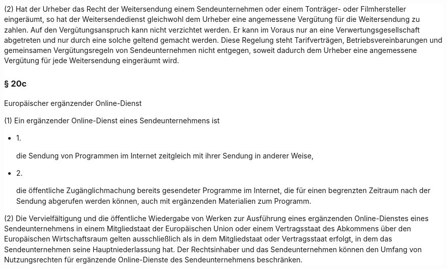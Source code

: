 (2) Hat der Urheber das Recht der Weitersendung einem Sendeunternehmen
oder einem Tonträger- oder Filmhersteller eingeräumt, so hat der
Weitersendedienst gleichwohl dem Urheber eine angemessene Vergütung für
die Weitersendung zu zahlen. Auf den Vergütungsanspruch kann nicht
verzichtet werden. Er kann im Voraus nur an eine Verwertungsgesellschaft
abgetreten und nur durch eine solche geltend gemacht werden. Diese
Regelung steht Tarifverträgen, Betriebsvereinbarungen und gemeinsamen
Vergütungsregeln von Sendeunternehmen nicht entgegen, soweit dadurch dem
Urheber eine angemessene Vergütung für jede Weitersendung eingeräumt
wird.

</div>

</div>

</div>

</div>

<span id="BJNR012730965BJNE027800360.html"></span>

### § 20c  
Europäischer ergänzender Online-Dienst

<div>

<div class="jnhtml">

<div>

<div class="jurAbsatz">

(1) Ein ergänzender Online-Dienst eines Sendeunternehmens ist

  - 1\.
    
    <div>
    
    die Sendung von Programmen im Internet zeitgleich mit ihrer Sendung
    in anderer Weise,
    
    </div>

  - 2\.
    
    <div>
    
    die öffentliche Zugänglichmachung bereits gesendeter Programme im
    Internet, die für einen begrenzten Zeitraum nach der Sendung
    abgerufen werden können, auch mit ergänzenden Materialien zum
    Programm.
    
    </div>

</div>

<div class="jurAbsatz">

(2) Die Vervielfältigung und die öffentliche Wiedergabe von Werken zur
Ausführung eines ergänzenden Online-Dienstes eines Sendeunternehmens in
einem Mitgliedstaat der Europäischen Union oder einem Vertragsstaat des
Abkommens über den Europäischen Wirtschaftsraum gelten ausschließlich
als in dem Mitgliedstaat oder Vertragsstaat erfolgt, in dem das
Sendeunternehmen seine Hauptniederlassung hat. Der Rechtsinhaber und das
Sendeunternehmen können den Umfang von Nutzungsrechten für ergänzende
Online-Dienste des Sendeunternehmens beschränken.
